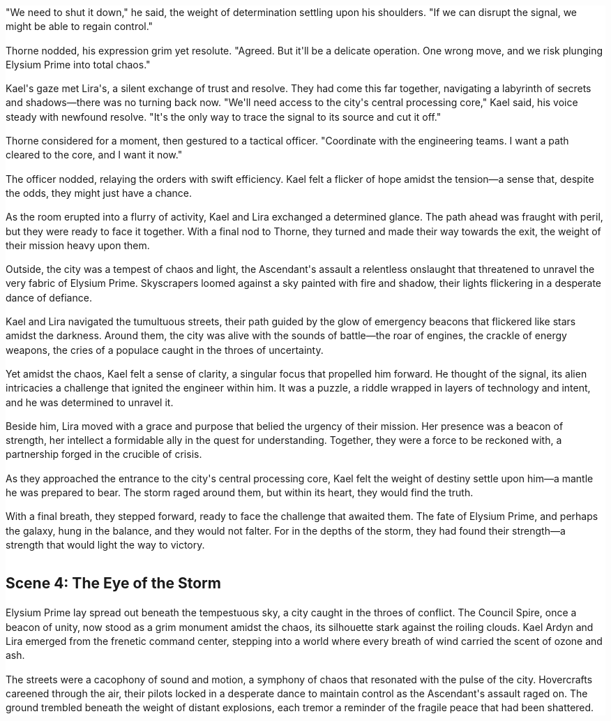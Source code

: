 "We need to shut it down," he said, the weight of determination settling upon his shoulders. "If we can disrupt the signal, we might be able to regain control."

Thorne nodded, his expression grim yet resolute. "Agreed. But it'll be a delicate operation. One wrong move, and we risk plunging Elysium Prime into total chaos."

Kael's gaze met Lira's, a silent exchange of trust and resolve. They had come this far together, navigating a labyrinth of secrets and shadows—there was no turning back now. "We'll need access to the city's central processing core," Kael said, his voice steady with newfound resolve. "It's the only way to trace the signal to its source and cut it off."

Thorne considered for a moment, then gestured to a tactical officer. "Coordinate with the engineering teams. I want a path cleared to the core, and I want it now."

The officer nodded, relaying the orders with swift efficiency. Kael felt a flicker of hope amidst the tension—a sense that, despite the odds, they might just have a chance.

As the room erupted into a flurry of activity, Kael and Lira exchanged a determined glance. The path ahead was fraught with peril, but they were ready to face it together. With a final nod to Thorne, they turned and made their way towards the exit, the weight of their mission heavy upon them.

Outside, the city was a tempest of chaos and light, the Ascendant's assault a relentless onslaught that threatened to unravel the very fabric of Elysium Prime. Skyscrapers loomed against a sky painted with fire and shadow, their lights flickering in a desperate dance of defiance.

Kael and Lira navigated the tumultuous streets, their path guided by the glow of emergency beacons that flickered like stars amidst the darkness. Around them, the city was alive with the sounds of battle—the roar of engines, the crackle of energy weapons, the cries of a populace caught in the throes of uncertainty.

Yet amidst the chaos, Kael felt a sense of clarity, a singular focus that propelled him forward. He thought of the signal, its alien intricacies a challenge that ignited the engineer within him. It was a puzzle, a riddle wrapped in layers of technology and intent, and he was determined to unravel it.

Beside him, Lira moved with a grace and purpose that belied the urgency of their mission. Her presence was a beacon of strength, her intellect a formidable ally in the quest for understanding. Together, they were a force to be reckoned with, a partnership forged in the crucible of crisis.

As they approached the entrance to the city's central processing core, Kael felt the weight of destiny settle upon him—a mantle he was prepared to bear. The storm raged around them, but within its heart, they would find the truth.

With a final breath, they stepped forward, ready to face the challenge that awaited them. The fate of Elysium Prime, and perhaps the galaxy, hung in the balance, and they would not falter. For in the depths of the storm, they had found their strength—a strength that would light the way to victory.

## Scene 4: The Eye of the Storm

Elysium Prime lay spread out beneath the tempestuous sky, a city caught in the throes of conflict. The Council Spire, once a beacon of unity, now stood as a grim monument amidst the chaos, its silhouette stark against the roiling clouds. Kael Ardyn and Lira emerged from the frenetic command center, stepping into a world where every breath of wind carried the scent of ozone and ash.

The streets were a cacophony of sound and motion, a symphony of chaos that resonated with the pulse of the city. Hovercrafts careened through the air, their pilots locked in a desperate dance to maintain control as the Ascendant's assault raged on. The ground trembled beneath the weight of distant explosions, each tremor a reminder of the fragile peace that had been shattered.
